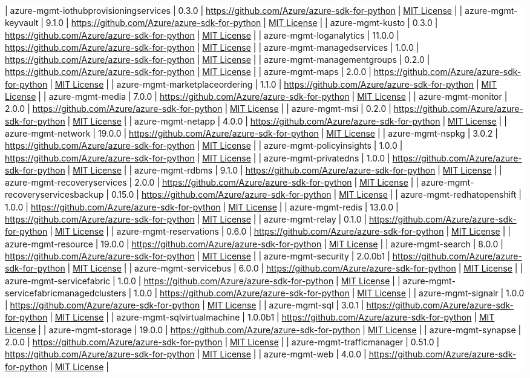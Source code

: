 | azure-mgmt-iothubprovisioningservices | 0.3.0 | https://github.com/Azure/azure-sdk-for-python | [MIT License](https://api.github.com/repos/azure/azure-sdk-for-python/license) |
| azure-mgmt-keyvault | 9.1.0 | https://github.com/Azure/azure-sdk-for-python | [MIT License](https://api.github.com/repos/azure/azure-sdk-for-python/license) |
| azure-mgmt-kusto | 0.3.0 | https://github.com/Azure/azure-sdk-for-python | [MIT License](https://api.github.com/repos/azure/azure-sdk-for-python/license) |
| azure-mgmt-loganalytics | 11.0.0 | https://github.com/Azure/azure-sdk-for-python | [MIT License](https://api.github.com/repos/azure/azure-sdk-for-python/license) |
| azure-mgmt-managedservices | 1.0.0 | https://github.com/Azure/azure-sdk-for-python | [MIT License](https://api.github.com/repos/azure/azure-sdk-for-python/license) |
| azure-mgmt-managementgroups | 0.2.0 | https://github.com/Azure/azure-sdk-for-python | [MIT License](https://api.github.com/repos/azure/azure-sdk-for-python/license) |
| azure-mgmt-maps | 2.0.0 | https://github.com/Azure/azure-sdk-for-python | [MIT License](https://api.github.com/repos/azure/azure-sdk-for-python/license) |
| azure-mgmt-marketplaceordering | 1.1.0 | https://github.com/Azure/azure-sdk-for-python | [MIT License](https://api.github.com/repos/azure/azure-sdk-for-python/license) |
| azure-mgmt-media | 7.0.0 | https://github.com/Azure/azure-sdk-for-python | [MIT License](https://api.github.com/repos/azure/azure-sdk-for-python/license) |
| azure-mgmt-monitor | 2.0.0 | https://github.com/Azure/azure-sdk-for-python | [MIT License](https://api.github.com/repos/azure/azure-sdk-for-python/license) |
| azure-mgmt-msi | 0.2.0 | https://github.com/Azure/azure-sdk-for-python | [MIT License](https://api.github.com/repos/azure/azure-sdk-for-python/license) |
| azure-mgmt-netapp | 4.0.0 | https://github.com/Azure/azure-sdk-for-python | [MIT License](https://api.github.com/repos/azure/azure-sdk-for-python/license) |
| azure-mgmt-network | 19.0.0 | https://github.com/Azure/azure-sdk-for-python | [MIT License](https://api.github.com/repos/azure/azure-sdk-for-python/license) |
| azure-mgmt-nspkg | 3.0.2 | https://github.com/Azure/azure-sdk-for-python | [MIT License](https://api.github.com/repos/azure/azure-sdk-for-python/license) |
| azure-mgmt-policyinsights | 1.0.0 | https://github.com/Azure/azure-sdk-for-python | [MIT License](https://api.github.com/repos/azure/azure-sdk-for-python/license) |
| azure-mgmt-privatedns | 1.0.0 | https://github.com/Azure/azure-sdk-for-python | [MIT License](https://api.github.com/repos/azure/azure-sdk-for-python/license) |
| azure-mgmt-rdbms | 9.1.0 | https://github.com/Azure/azure-sdk-for-python | [MIT License](https://api.github.com/repos/azure/azure-sdk-for-python/license) |
| azure-mgmt-recoveryservices | 2.0.0 | https://github.com/Azure/azure-sdk-for-python | [MIT License](https://api.github.com/repos/azure/azure-sdk-for-python/license) |
| azure-mgmt-recoveryservicesbackup | 0.15.0 | https://github.com/Azure/azure-sdk-for-python | [MIT License](https://api.github.com/repos/azure/azure-sdk-for-python/license) |
| azure-mgmt-redhatopenshift | 1.0.0 | https://github.com/Azure/azure-sdk-for-python | [MIT License](https://api.github.com/repos/azure/azure-sdk-for-python/license) |
| azure-mgmt-redis | 13.0.0 | https://github.com/Azure/azure-sdk-for-python | [MIT License](https://api.github.com/repos/azure/azure-sdk-for-python/license) |
| azure-mgmt-relay | 0.1.0 | https://github.com/Azure/azure-sdk-for-python | [MIT License](https://api.github.com/repos/azure/azure-sdk-for-python/license) |
| azure-mgmt-reservations | 0.6.0 | https://github.com/Azure/azure-sdk-for-python | [MIT License](https://api.github.com/repos/azure/azure-sdk-for-python/license) |
| azure-mgmt-resource | 19.0.0 | https://github.com/Azure/azure-sdk-for-python | [MIT License](https://api.github.com/repos/azure/azure-sdk-for-python/license) |
| azure-mgmt-search | 8.0.0 | https://github.com/Azure/azure-sdk-for-python | [MIT License](https://api.github.com/repos/azure/azure-sdk-for-python/license) |
| azure-mgmt-security | 2.0.0b1 | https://github.com/Azure/azure-sdk-for-python | [MIT License](https://api.github.com/repos/azure/azure-sdk-for-python/license) |
| azure-mgmt-servicebus | 6.0.0 | https://github.com/Azure/azure-sdk-for-python | [MIT License](https://api.github.com/repos/azure/azure-sdk-for-python/license) |
| azure-mgmt-servicefabric | 1.0.0 | https://github.com/Azure/azure-sdk-for-python | [MIT License](https://api.github.com/repos/azure/azure-sdk-for-python/license) |
| azure-mgmt-servicefabricmanagedclusters | 1.0.0 | https://github.com/Azure/azure-sdk-for-python | [MIT License](https://api.github.com/repos/azure/azure-sdk-for-python/license) |
| azure-mgmt-signalr | 1.0.0 | https://github.com/Azure/azure-sdk-for-python | [MIT License](https://api.github.com/repos/azure/azure-sdk-for-python/license) |
| azure-mgmt-sql | 3.0.1 | https://github.com/Azure/azure-sdk-for-python | [MIT License](https://api.github.com/repos/azure/azure-sdk-for-python/license) |
| azure-mgmt-sqlvirtualmachine | 1.0.0b1 | https://github.com/Azure/azure-sdk-for-python | [MIT License](https://api.github.com/repos/azure/azure-sdk-for-python/license) |
| azure-mgmt-storage | 19.0.0 | https://github.com/Azure/azure-sdk-for-python | [MIT License](https://api.github.com/repos/azure/azure-sdk-for-python/license) |
| azure-mgmt-synapse | 2.0.0 | https://github.com/Azure/azure-sdk-for-python | [MIT License](https://api.github.com/repos/azure/azure-sdk-for-python/license) |
| azure-mgmt-trafficmanager | 0.51.0 | https://github.com/Azure/azure-sdk-for-python | [MIT License](https://api.github.com/repos/azure/azure-sdk-for-python/license) |
| azure-mgmt-web | 4.0.0 | https://github.com/Azure/azure-sdk-for-python | [MIT License](https://api.github.com/repos/azure/azure-sdk-for-python/license) |
